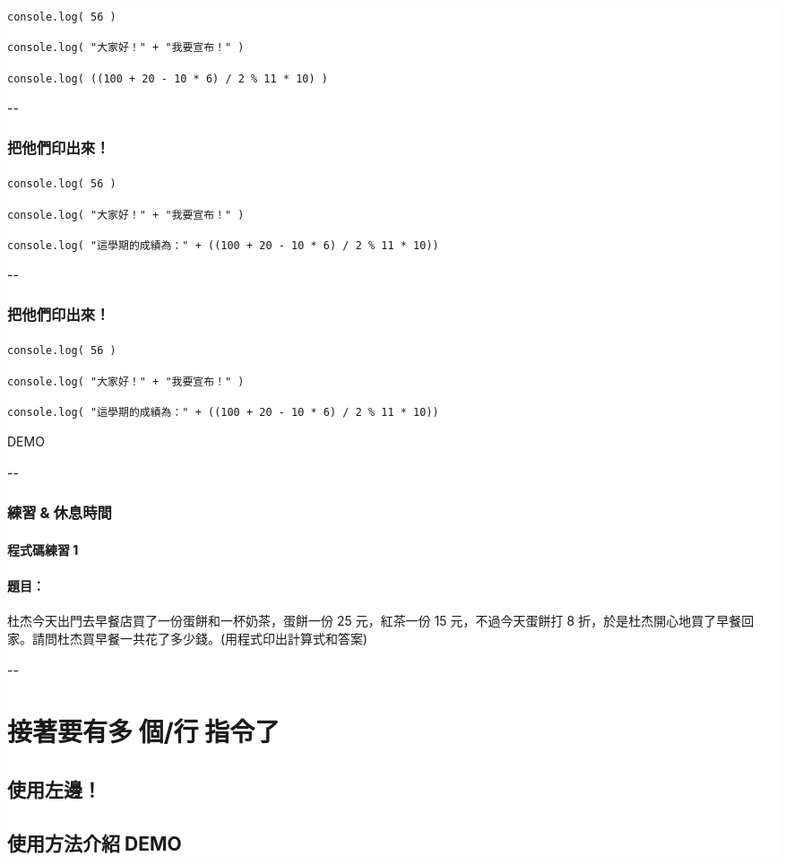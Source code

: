 ```
console.log( 56 )
```

```
console.log( "大家好！" + "我要宣布！" )
```

```
console.log( ((100 + 20 - 10 * 6) / 2 % 11 * 10) )
```

--

### 把他們印出來！

```
console.log( 56 )
```

```
console.log( "大家好！" + "我要宣布！" )
```

```
console.log( "這學期的成績為：" + ((100 + 20 - 10 * 6) / 2 % 11 * 10))
```

--

### 把他們印出來！

```
console.log( 56 )
```

```
console.log( "大家好！" + "我要宣布！" )
```

```
console.log( "這學期的成績為：" + ((100 + 20 - 10 * 6) / 2 % 11 * 10))
```

DEMO

--

### 練習 & 休息時間
#### 程式碼練習 1
#### 題目：

杜杰今天出門去早餐店買了一份蛋餅和一杯奶茶，蛋餅一份 25 元，紅茶一份 15 元，不過今天蛋餅打 8 折，於是杜杰開心地買了早餐回家。請問杜杰買早餐一共花了多少錢。(用程式印出計算式和答案)

--

# 接著要有多 個/行 指令了
## 使用左邊！
## 使用方法介紹 DEMO
